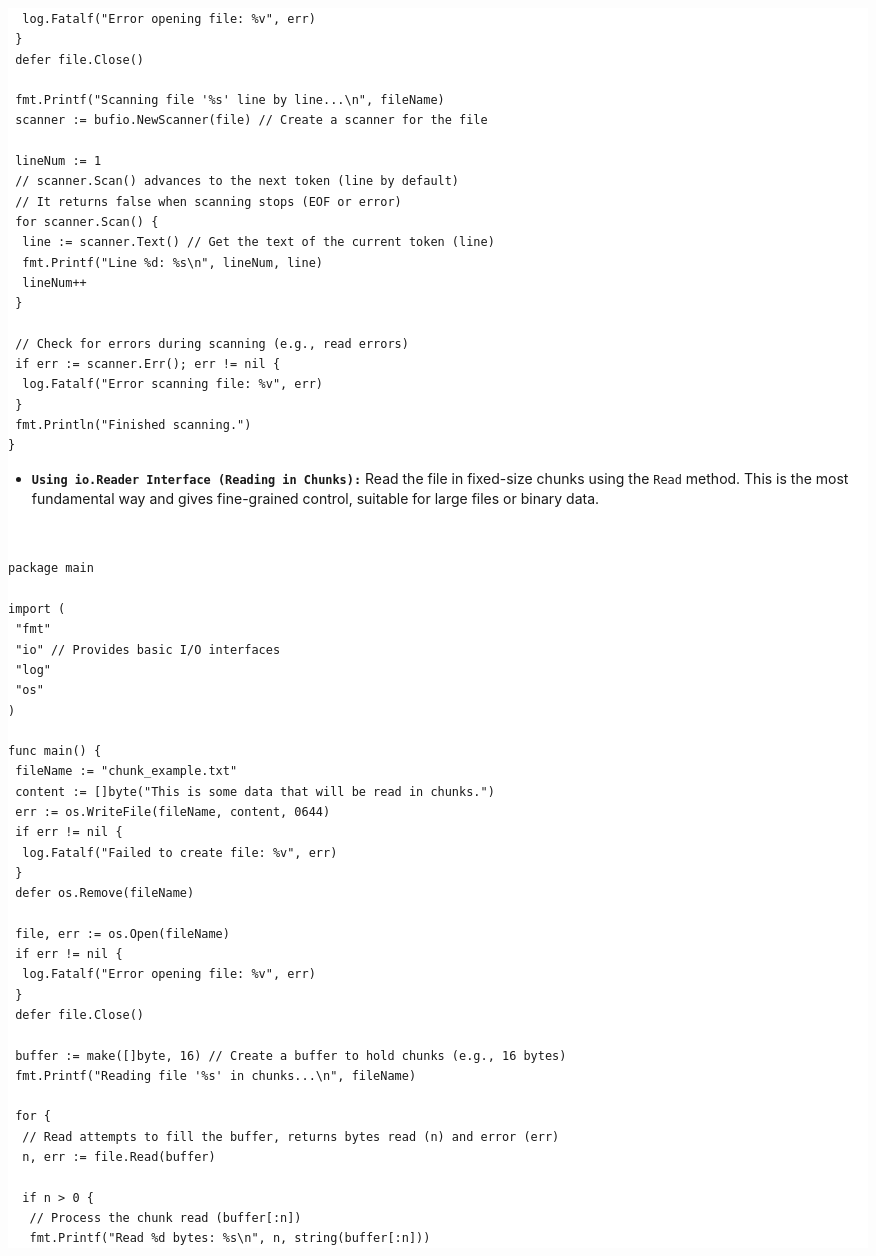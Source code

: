 ```
  log.Fatalf("Error opening file: %v", err)
 }
 defer file.Close()

 fmt.Printf("Scanning file '%s' line by line...\n", fileName)
 scanner := bufio.NewScanner(file) // Create a scanner for the file

 lineNum := 1
 // scanner.Scan() advances to the next token (line by default)
 // It returns false when scanning stops (EOF or error)
 for scanner.Scan() {
  line := scanner.Text() // Get the text of the current token (line)
  fmt.Printf("Line %d: %s\n", lineNum, line)
  lineNum++
 }

 // Check for errors during scanning (e.g., read errors)
 if err := scanner.Err(); err != nil {
  log.Fatalf("Error scanning file: %v", err)
 }
 fmt.Println("Finished scanning.")
}
```

* **`Using io.Reader Interface (Reading in Chunks):`** Read the file in fixed-size chunks using the `Read` method. This is the most fundamental way and gives fine-grained control, suitable for large files or binary data.

⠀
```
package main

import (
 "fmt"
 "io" // Provides basic I/O interfaces
 "log"
 "os"
)

func main() {
 fileName := "chunk_example.txt"
 content := []byte("This is some data that will be read in chunks.")
 err := os.WriteFile(fileName, content, 0644)
 if err != nil {
  log.Fatalf("Failed to create file: %v", err)
 }
 defer os.Remove(fileName)

 file, err := os.Open(fileName)
 if err != nil {
  log.Fatalf("Error opening file: %v", err)
 }
 defer file.Close()

 buffer := make([]byte, 16) // Create a buffer to hold chunks (e.g., 16 bytes)
 fmt.Printf("Reading file '%s' in chunks...\n", fileName)

 for {
  // Read attempts to fill the buffer, returns bytes read (n) and error (err)
  n, err := file.Read(buffer)

  if n > 0 {
   // Process the chunk read (buffer[:n])
   fmt.Printf("Read %d bytes: %s\n", n, string(buffer[:n]))
```